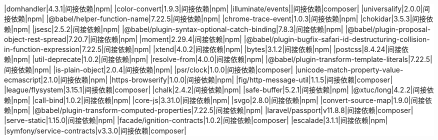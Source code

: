 |domhandler|4.3.1|间接依赖|npm|
|color-convert|1.9.3|间接依赖|npm|
|illuminate/events||间接依赖|composer|
|universalify|2.0.0|间接依赖|npm|
|@babel/helper-function-name|7.22.5|间接依赖|npm|
|chrome-trace-event|1.0.3|间接依赖|npm|
|chokidar|3.5.3|间接依赖|npm|
|jsesc|2.5.2|间接依赖|npm|
|@babel/plugin-syntax-optional-catch-binding|7.8.3|间接依赖|npm|
|@babel/plugin-proposal-object-rest-spread|7.20.7|间接依赖|npm|
|moment|2.29.4|间接依赖|npm|
|@babel/plugin-bugfix-safari-id-destructuring-collision-in-function-expression|7.22.5|间接依赖|npm|
|xtend|4.0.2|间接依赖|npm|
|bytes|3.1.2|间接依赖|npm|
|postcss|8.4.24|间接依赖|npm|
|util-deprecate|1.0.2|间接依赖|npm|
|resolve-from|4.0.0|间接依赖|npm|
|@babel/plugin-transform-template-literals|7.22.5|间接依赖|npm|
|is-plain-object|2.0.4|间接依赖|npm|
|psr/clock|1.0.0|间接依赖|composer|
|unicode-match-property-value-ecmascript|2.1.0|间接依赖|npm|
|https-browserify|1.0.0|间接依赖|npm|
|fig/http-message-util|1.1.5|间接依赖|composer|
|league/flysystem|3.15.1|间接依赖|composer|
|chalk|2.4.2|间接依赖|npm|
|safe-buffer|5.2.1|间接依赖|npm|
|@xtuc/long|4.2.2|间接依赖|npm|
|call-bind|1.0.2|间接依赖|npm|
|core-js|3.31.0|间接依赖|npm|
|svgo|2.8.0|间接依赖|npm|
|convert-source-map|1.9.0|间接依赖|npm|
|@babel/plugin-transform-computed-properties|7.22.5|间接依赖|npm|
|laravel/passport|v11.8.8|间接依赖|composer|
|serve-static|1.15.0|间接依赖|npm|
|facade/ignition-contracts|1.0.2|间接依赖|composer|
|escalade|3.1.1|间接依赖|npm|
|symfony/service-contracts|v3.3.0|间接依赖|composer|